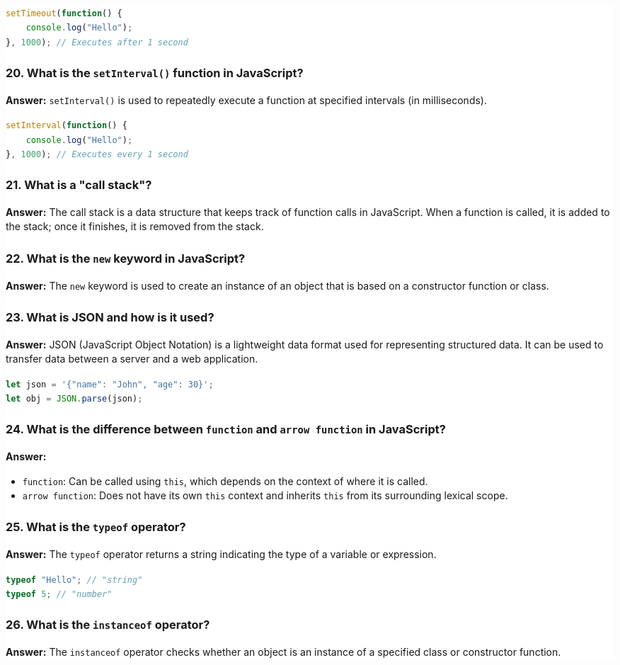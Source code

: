    ```javascript
   setTimeout(function() {
       console.log("Hello");
   }, 1000); // Executes after 1 second
   ```

### 20. **What is the `setInterval()` function in JavaScript?**
   **Answer:** `setInterval()` is used to repeatedly execute a function at specified intervals (in milliseconds).

   ```javascript
   setInterval(function() {
       console.log("Hello");
   }, 1000); // Executes every 1 second
   ```

### 21. **What is a "call stack"?**
   **Answer:** The call stack is a data structure that keeps track of function calls in JavaScript. When a function is called, it is added to the stack; once it finishes, it is removed from the stack.

### 22. **What is the `new` keyword in JavaScript?**
   **Answer:** The `new` keyword is used to create an instance of an object that is based on a constructor function or class.

### 23. **What is JSON and how is it used?**
   **Answer:** JSON (JavaScript Object Notation) is a lightweight data format used for representing structured data. It can be used to transfer data between a server and a web application.

   ```javascript
   let json = '{"name": "John", "age": 30}';
   let obj = JSON.parse(json);
   ```

### 24. **What is the difference between `function` and `arrow function` in JavaScript?**
   **Answer:**
   - `function`: Can be called using `this`, which depends on the context of where it is called.
   - `arrow function`: Does not have its own `this` context and inherits `this` from its surrounding lexical scope.

### 25. **What is the `typeof` operator?**
   **Answer:** The `typeof` operator returns a string indicating the type of a variable or expression.

   ```javascript
   typeof "Hello"; // "string"
   typeof 5; // "number"
   ```

### 26. **What is the `instanceof` operator?**
   **Answer:** The `instanceof` operator checks whether an object is an instance of a specified class or constructor function.
